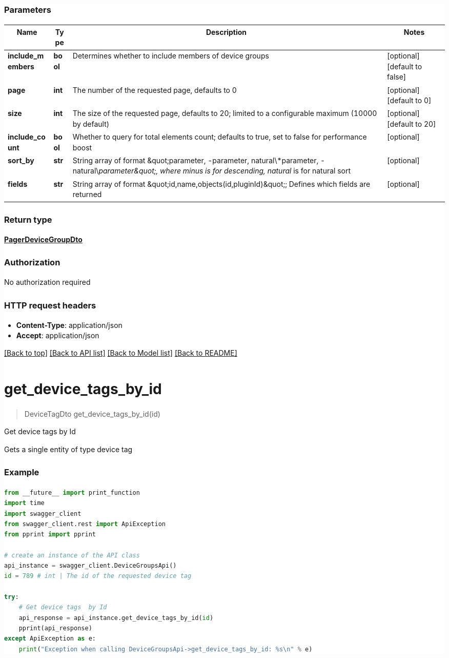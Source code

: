 ### Parameters

Name | Type | Description  | Notes
------------- | ------------- | ------------- | -------------
 **include_members** | **bool**| Determines whether to include members of device groups | [optional] [default to false]
 **page** | **int**| The number of the requested page, defaults to 0 | [optional] [default to 0]
 **size** | **int**| The size of the requested page, defaults to 20; limited to a configurable maximum (10000 by default) | [optional] [default to 20]
 **include_count** | **bool**| Whether to query for total elements count; defaults to true, set to false for performance boost | [optional] 
 **sort_by** | **str**| String array of format \&quot;parameter, -parameter, natural\\*parameter, -natural\\*parameter\&quot;, where minus is for descending, natural* is for natural sort | [optional] 
 **fields** | **str**| String array of format \&quot;id,name,objects(id,pluginId)\&quot;; Defines which fields are returned  | [optional] 

### Return type

[**PagerDeviceGroupDto**](PagerDeviceGroupDto.md)

### Authorization

No authorization required

### HTTP request headers

 - **Content-Type**: application/json
 - **Accept**: application/json

[[Back to top]](#) [[Back to API list]](../README.md#documentation-for-api-endpoints) [[Back to Model list]](../README.md#documentation-for-models) [[Back to README]](../README.md)

# **get_device_tags_by_id**
> DeviceTagDto get_device_tags_by_id(id)

Get device tags  by Id

Gets a single entity of type device tag

### Example
```python
from __future__ import print_function
import time
import swagger_client
from swagger_client.rest import ApiException
from pprint import pprint

# create an instance of the API class
api_instance = swagger_client.DeviceGroupsApi()
id = 789 # int | The id of the requested device tag

try:
    # Get device tags  by Id
    api_response = api_instance.get_device_tags_by_id(id)
    pprint(api_response)
except ApiException as e:
    print("Exception when calling DeviceGroupsApi->get_device_tags_by_id: %s\n" % e)
```
